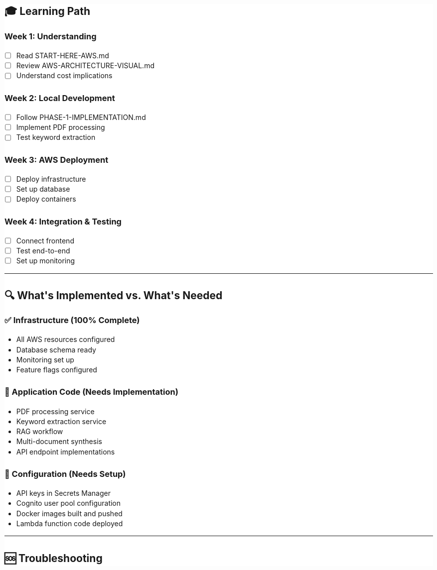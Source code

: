 
## 🎓 Learning Path

### Week 1: Understanding
- [ ] Read START-HERE-AWS.md
- [ ] Review AWS-ARCHITECTURE-VISUAL.md
- [ ] Understand cost implications

### Week 2: Local Development
- [ ] Follow PHASE-1-IMPLEMENTATION.md
- [ ] Implement PDF processing
- [ ] Test keyword extraction

### Week 3: AWS Deployment
- [ ] Deploy infrastructure
- [ ] Set up database
- [ ] Deploy containers

### Week 4: Integration & Testing
- [ ] Connect frontend
- [ ] Test end-to-end
- [ ] Set up monitoring

---

## 🔍 What's Implemented vs. What's Needed

### ✅ Infrastructure (100% Complete)
- All AWS resources configured
- Database schema ready
- Monitoring set up
- Feature flags configured

### 📝 Application Code (Needs Implementation)
- PDF processing service
- Keyword extraction service
- RAG workflow
- Multi-document synthesis
- API endpoint implementations

### 🔧 Configuration (Needs Setup)
- API keys in Secrets Manager
- Cognito user pool configuration
- Docker images built and pushed
- Lambda function code deployed

---

## 🆘 Troubleshooting
